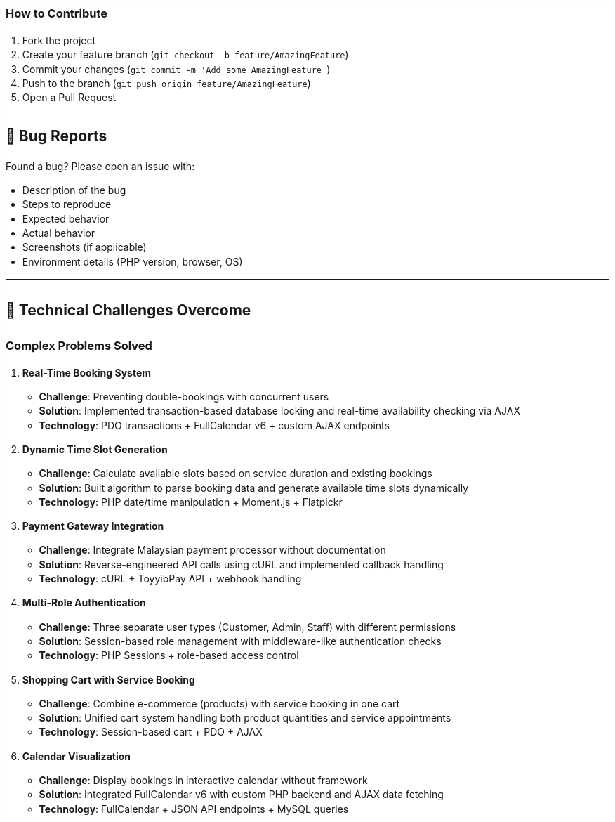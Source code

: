 ### How to Contribute

1. Fork the project
2. Create your feature branch (`git checkout -b feature/AmazingFeature`)
3. Commit your changes (`git commit -m 'Add some AmazingFeature'`)
4. Push to the branch (`git push origin feature/AmazingFeature`)
5. Open a Pull Request


## 🐛 Bug Reports

Found a bug? Please open an issue with:
- Description of the bug
- Steps to reproduce
- Expected behavior
- Actual behavior
- Screenshots (if applicable)
- Environment details (PHP version, browser, OS)

---

## 🎯 Technical Challenges Overcome

### Complex Problems Solved

1. **Real-Time Booking System**
   - **Challenge**: Preventing double-bookings with concurrent users
   - **Solution**: Implemented transaction-based database locking and real-time availability checking via AJAX
   - **Technology**: PDO transactions + FullCalendar v6 + custom AJAX endpoints

2. **Dynamic Time Slot Generation**
   - **Challenge**: Calculate available slots based on service duration and existing bookings
   - **Solution**: Built algorithm to parse booking data and generate available time slots dynamically
   - **Technology**: PHP date/time manipulation + Moment.js + Flatpickr

3. **Payment Gateway Integration**
   - **Challenge**: Integrate Malaysian payment processor without documentation
   - **Solution**: Reverse-engineered API calls using cURL and implemented callback handling
   - **Technology**: cURL + ToyyibPay API + webhook handling

4. **Multi-Role Authentication**
   - **Challenge**: Three separate user types (Customer, Admin, Staff) with different permissions
   - **Solution**: Session-based role management with middleware-like authentication checks
   - **Technology**: PHP Sessions + role-based access control

5. **Shopping Cart with Service Booking**
   - **Challenge**: Combine e-commerce (products) with service booking in one cart
   - **Solution**: Unified cart system handling both product quantities and service appointments
   - **Technology**: Session-based cart + PDO + AJAX

6. **Calendar Visualization**
   - **Challenge**: Display bookings in interactive calendar without framework
   - **Solution**: Integrated FullCalendar v6 with custom PHP backend and AJAX data fetching
   - **Technology**: FullCalendar + JSON API endpoints + MySQL queries
